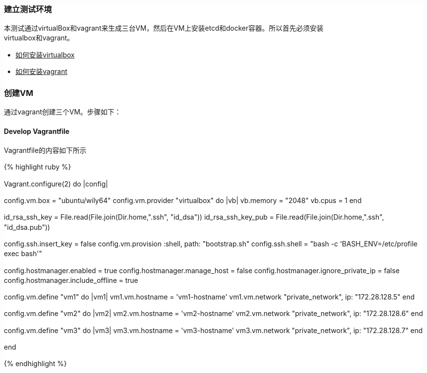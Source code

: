 
### 建立测试环境    
     
 本测试通过virtualBox和vagrant来生成三台VM，然后在VM上安装etcd和docker容器。所以首先必须安装      
 virtualbox和vagrant。   
 
- [如何安装virtualbox](https://www.virtualbox.org/wiki/Downloads)
    
- [如何安装vagrant](https://www.vagrantup.com/downloads.html)

   

 
### 创建VM
 
 通过vagrant创建三个VM。步骤如下：

#### Develop Vagrantfile

Vagrantfile的内容如下所示   

  {% highlight ruby %}
  
Vagrant.configure(2) do |config|

  config.vm.box = "ubuntu/wily64"
  config.vm.provider "virtualbox" do |vb|
  vb.memory = "2048"
  vb.cpus = 1
  end
  
  id_rsa_ssh_key = File.read(File.join(Dir.home,".ssh", "id_dsa"))
  id_rsa_ssh_key_pub = File.read(File.join(Dir.home,".ssh", "id_dsa.pub"))
  
  config.ssh.insert_key = false
  config.vm.provision :shell, path: "bootstrap.sh"
  config.ssh.shell = "bash -c 'BASH_ENV=/etc/profile exec bash'"

  config.hostmanager.enabled = true
  config.hostmanager.manage_host = false
  config.hostmanager.ignore_private_ip = false
  config.hostmanager.include_offline = true

  config.vm.define "vm1" do |vm1|
    vm1.vm.hostname = 'vm1-hostname'
    vm1.vm.network "private_network", ip: "172.28.128.5"
  end

  config.vm.define "vm2" do |vm2|
   vm2.vm.hostname = 'vm2-hostname'
   vm2.vm.network "private_network", ip: "172.28.128.6"
  end

  config.vm.define "vm3" do |vm3|
   vm3.vm.hostname = 'vm3-hostname'
   vm3.vm.network "private_network", ip: "172.28.128.7"
  end

end

  {% endhighlight %}
